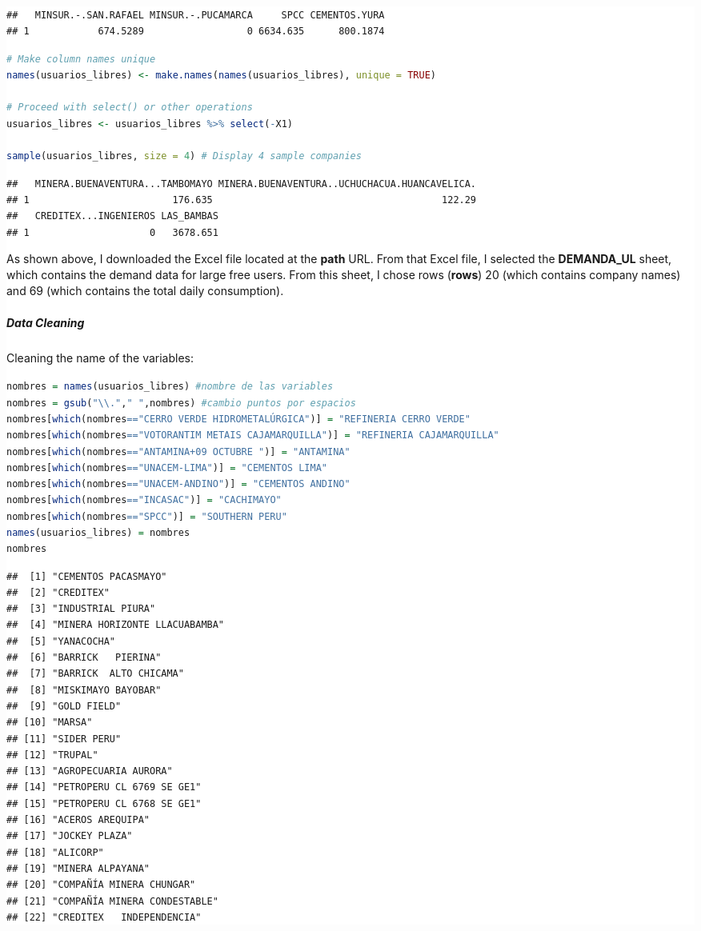 ```
##   MINSUR.-.SAN.RAFAEL MINSUR.-.PUCAMARCA     SPCC CEMENTOS.YURA
## 1            674.5289                  0 6634.635      800.1874
```

``` r
# Make column names unique
names(usuarios_libres) <- make.names(names(usuarios_libres), unique = TRUE)

# Proceed with select() or other operations
usuarios_libres <- usuarios_libres %>% select(-X1)

sample(usuarios_libres, size = 4) # Display 4 sample companies
```

```
##   MINERA.BUENAVENTURA...TAMBOMAYO MINERA.BUENAVENTURA..UCHUCHACUA.HUANCAVELICA.
## 1                         176.635                                        122.29
##   CREDITEX...INGENIEROS LAS_BAMBAS
## 1                     0   3678.651
```

As shown above, I downloaded the Excel file located at the **path** URL. From that Excel file, I selected the **DEMANDA_UL** sheet, which contains the demand data for large free users. From this sheet, I chose rows (**rows**) 20 (which contains company names) and 69 (which contains the total daily consumption).

##### Data Cleaning

Cleaning the name of the variables:


``` r
nombres = names(usuarios_libres) #nombre de las variables
nombres = gsub("\\."," ",nombres) #cambio puntos por espacios
nombres[which(nombres=="CERRO VERDE HIDROMETALÚRGICA")] = "REFINERIA CERRO VERDE"
nombres[which(nombres=="VOTORANTIM METAIS CAJAMARQUILLA")] = "REFINERIA CAJAMARQUILLA"
nombres[which(nombres=="ANTAMINA+09 OCTUBRE ")] = "ANTAMINA"
nombres[which(nombres=="UNACEM-LIMA")] = "CEMENTOS LIMA"
nombres[which(nombres=="UNACEM-ANDINO")] = "CEMENTOS ANDINO"
nombres[which(nombres=="INCASAC")] = "CACHIMAYO"
nombres[which(nombres=="SPCC")] = "SOUTHERN PERU"
names(usuarios_libres) = nombres
nombres
```

```
##  [1] "CEMENTOS PACASMAYO"                           
##  [2] "CREDITEX"                                     
##  [3] "INDUSTRIAL PIURA"                             
##  [4] "MINERA HORIZONTE LLACUABAMBA"                 
##  [5] "YANACOCHA"                                    
##  [6] "BARRICK   PIERINA"                            
##  [7] "BARRICK  ALTO CHICAMA"                        
##  [8] "MISKIMAYO BAYOBAR"                            
##  [9] "GOLD FIELD"                                   
## [10] "MARSA"                                        
## [11] "SIDER PERU"                                   
## [12] "TRUPAL"                                       
## [13] "AGROPECUARIA AURORA"                          
## [14] "PETROPERU CL 6769 SE GE1"                     
## [15] "PETROPERU CL 6768 SE GE1"                     
## [16] "ACEROS AREQUIPA"                              
## [17] "JOCKEY PLAZA"                                 
## [18] "ALICORP"                                      
## [19] "MINERA ALPAYANA"                              
## [20] "COMPAÑÍA MINERA CHUNGAR"                      
## [21] "COMPAÑÍA MINERA CONDESTABLE"                  
## [22] "CREDITEX   INDEPENDENCIA"                     
```